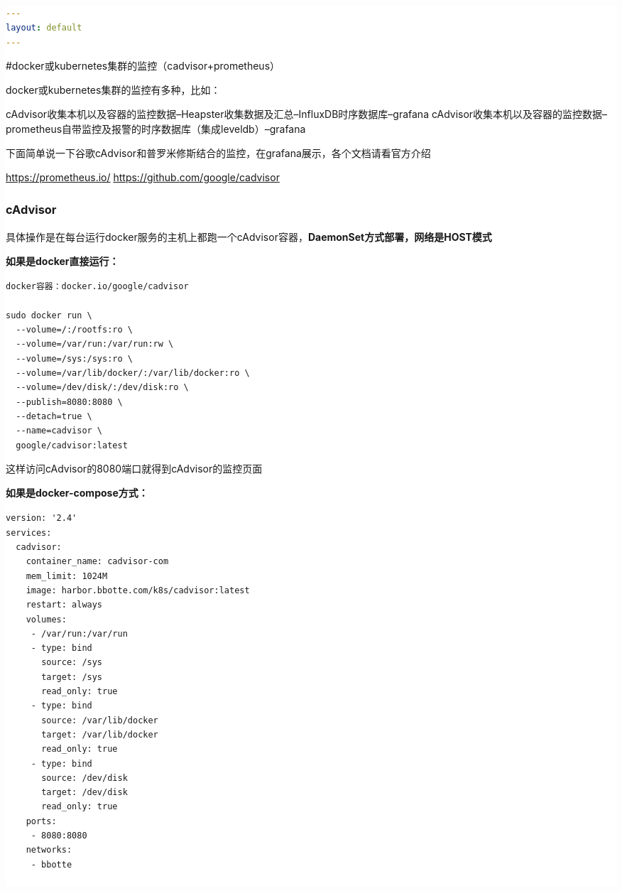 ```yaml
---
layout: default
---
```


#docker或kubernetes集群的监控（cadvisor+prometheus）

docker或kubernetes集群的监控有多种，比如：

cAdvisor收集本机以及容器的监控数据–Heapster收集数据及汇总–InfluxDB时序数据库–grafana
cAdvisor收集本机以及容器的监控数据–prometheus自带监控及报警的时序数据库（集成leveldb）–grafana

下面简单说一下谷歌cAdvisor和普罗米修斯结合的监控，在grafana展示，各个文档请看官方介绍

<https://prometheus.io/>      <https://github.com/google/cadvisor>

### **cAdvisor**

具体操作是在每台运行docker服务的主机上都跑一个cAdvisor容器，**DaemonSet方式部署，网络是HOST模式**

**如果是docker直接运行：**

```
docker容器：docker.io/google/cadvisor
 
sudo docker run \
  --volume=/:/rootfs:ro \
  --volume=/var/run:/var/run:rw \
  --volume=/sys:/sys:ro \
  --volume=/var/lib/docker/:/var/lib/docker:ro \
  --volume=/dev/disk/:/dev/disk:ro \
  --publish=8080:8080 \
  --detach=true \
  --name=cadvisor \
  google/cadvisor:latest
```

这样访问cAdvisor的8080端口就得到cAdvisor的监控页面

**如果是docker-compose方式：**

```
version: '2.4'
services:
  cadvisor:
    container_name: cadvisor-com
    mem_limit: 1024M
    image: harbor.bbotte.com/k8s/cadvisor:latest
    restart: always
    volumes:
     - /var/run:/var/run
     - type: bind
       source: /sys
       target: /sys
       read_only: true
     - type: bind
       source: /var/lib/docker
       target: /var/lib/docker
       read_only: true
     - type: bind
       source: /dev/disk
       target: /dev/disk
       read_only: true
    ports:
     - 8080:8080
    networks:
     - bbotte
 
```